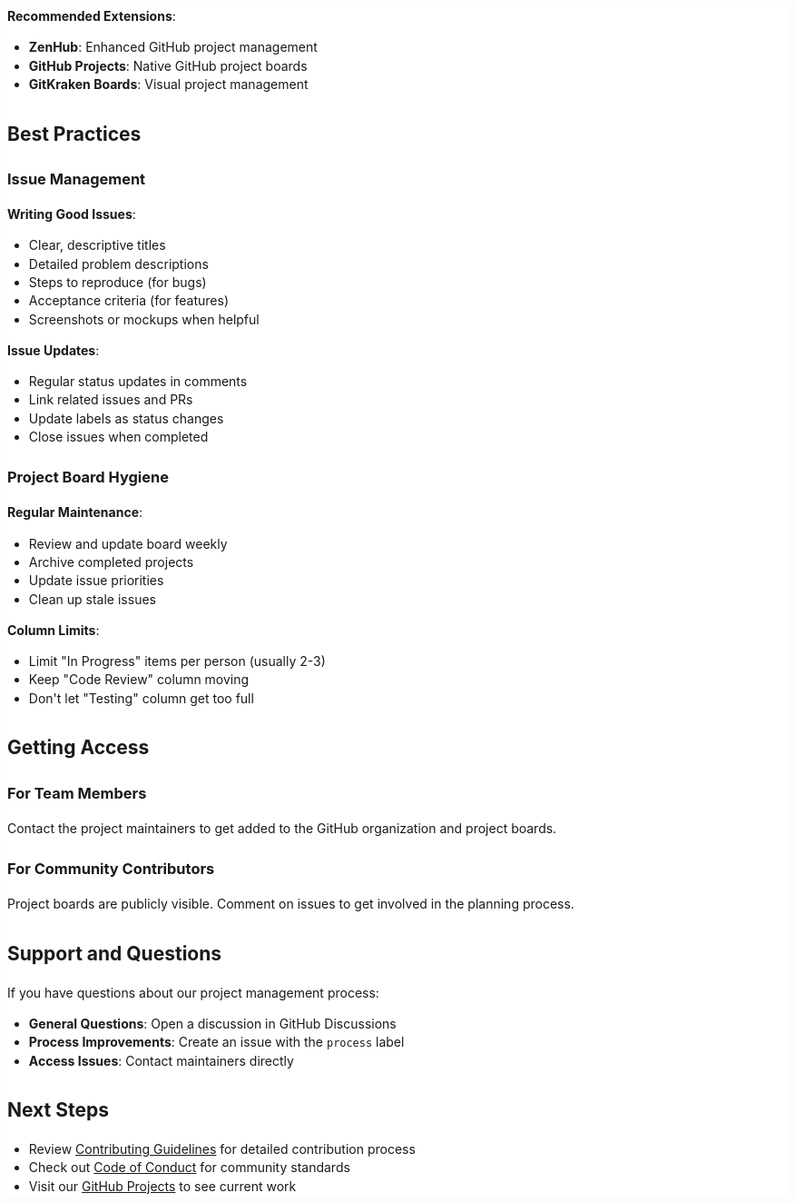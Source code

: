 **Recommended Extensions**:
- **ZenHub**: Enhanced GitHub project management
- **GitHub Projects**: Native GitHub project boards
- **GitKraken Boards**: Visual project management

## Best Practices

### Issue Management

**Writing Good Issues**:
- Clear, descriptive titles
- Detailed problem descriptions
- Steps to reproduce (for bugs)
- Acceptance criteria (for features)
- Screenshots or mockups when helpful

**Issue Updates**:
- Regular status updates in comments
- Link related issues and PRs
- Update labels as status changes
- Close issues when completed

### Project Board Hygiene

**Regular Maintenance**:
- Review and update board weekly
- Archive completed projects
- Update issue priorities
- Clean up stale issues

**Column Limits**:
- Limit "In Progress" items per person (usually 2-3)
- Keep "Code Review" column moving
- Don't let "Testing" column get too full

## Getting Access

### For Team Members
Contact the project maintainers to get added to the GitHub organization and project boards.

### For Community Contributors
Project boards are publicly visible. Comment on issues to get involved in the planning process.

## Support and Questions

If you have questions about our project management process:

- **General Questions**: Open a discussion in GitHub Discussions
- **Process Improvements**: Create an issue with the `process` label
- **Access Issues**: Contact maintainers directly

## Next Steps

- Review [Contributing Guidelines](guidelines.md) for detailed contribution process
- Check out [Code of Conduct](code-of-conduct.md) for community standards
- Visit our [GitHub Projects](https://github.com/gelonezi/explorerio/projects) to see current work
